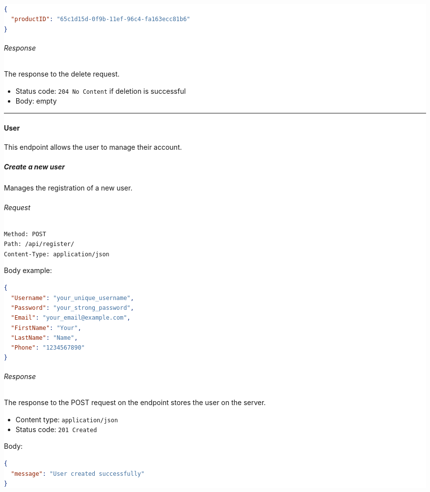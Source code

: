```json lines
{
  "productID": "65c1d15d-0f9b-11ef-96c4-fa163ecc81b6"
}
```

###### Response

The response to the delete request.

* Status code: `204 No Content` if deletion is successful
* Body: empty

---

#### User

This endpoint allows the user to manage their account.

##### Create a new user

Manages the registration of a new user.

###### Request

```http
Method: POST
Path: /api/register/
Content-Type: application/json
```

Body example:

```json lines
{
  "Username": "your_unique_username",
  "Password": "your_strong_password",
  "Email": "your_email@example.com",
  "FirstName": "Your",
  "LastName": "Name",
  "Phone": "1234567890"
}
```

###### Response

The response to the POST request on the endpoint stores the user on the server.

* Content type: `application/json`
* Status code: `201 Created`

Body:

```json
{
  "message": "User created successfully"
}
```
